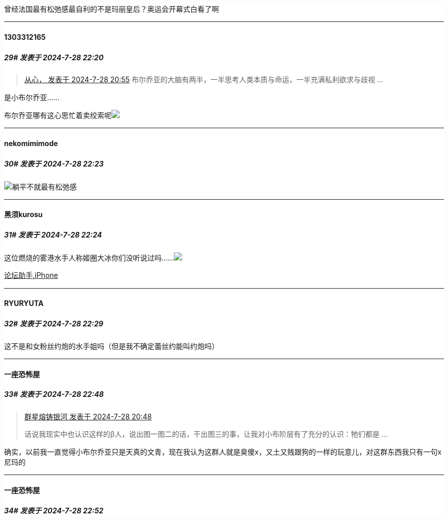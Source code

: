 曾经法国最有松弛感最自利的不是玛丽皇后？奥运会开幕式白看了啊

*****

####  1303312165  
##### 29#       发表于 2024-7-28 22:20

<blockquote><a href="httphttps://bbs.saraba1st.com/2b/forum.php?mod=redirect&amp;goto=findpost&amp;pid=65725996&amp;ptid=2193071" target="_blank">从心， 发表于 2024-7-28 20:55</a>
布尔乔亚的大脑有两半，一半思考人类本质与命运，一半充满私利欲求与歧视 ...</blockquote>
是小布尔乔亚……

布尔乔亚哪有这心思忙着卖绞索呢<img src="https://static.saraba1st.com/image/smiley/face2017/243.gif" referrerpolicy="no-referrer">

*****

####  nekomimimode  
##### 30#       发表于 2024-7-28 22:23

<img src="https://static.saraba1st.com/image/smiley/face2017/067.png" referrerpolicy="no-referrer">躺平不就最有松弛感

*****

####  黑须kurosu  
##### 31#       发表于 2024-7-28 22:24

这位燃烧的雾港水手人称姬圈大冰你们没听说过吗……<img src="https://static.saraba1st.com/image/smiley/face2017/013.png" referrerpolicy="no-referrer">

[论坛助手,iPhone](https://bbs.saraba1st.com/2b/forum.php?mod=viewthread&amp;tid=2029836)

*****

####  RYURYUTA  
##### 32#       发表于 2024-7-28 22:29

这不是和女粉丝约炮的水手姐吗（但是我不确定蕾丝约能叫约炮吗）

*****

####  一座恐怖屋  
##### 33#       发表于 2024-7-28 22:48

<blockquote><a href="httphttps://bbs.saraba1st.com/2b/forum.php?mod=redirect&amp;goto=findpost&amp;pid=65725921&amp;ptid=2193071" target="_blank">群星熔铸银河 发表于 2024-7-28 20:48</a>

话说我现实中也认识这样的β人，说出图一图二的话，干出图三的事，让我对小布阶层有了充分的认识：牠们都是 ...</blockquote>
确实，以前我一直觉得小布尔乔亚只是天真的文青，现在我认为这群人就是臭傻x，又土又贱跟狗的一样的玩意儿，对这群东西我只有一句x尼玛的

*****

####  一座恐怖屋  
##### 34#       发表于 2024-7-28 22:52
